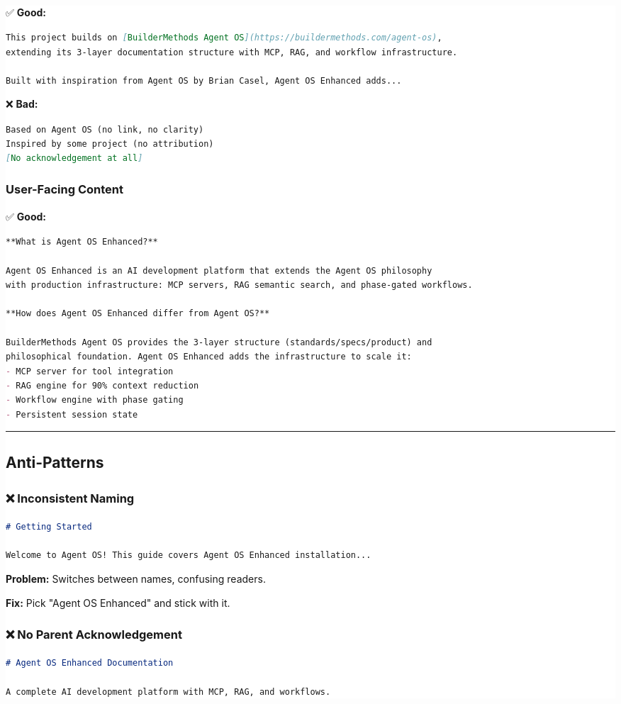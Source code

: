 ✅ **Good:**
```markdown
This project builds on [BuilderMethods Agent OS](https://buildermethods.com/agent-os),
extending its 3-layer documentation structure with MCP, RAG, and workflow infrastructure.

Built with inspiration from Agent OS by Brian Casel, Agent OS Enhanced adds...
```

❌ **Bad:**
```markdown
Based on Agent OS (no link, no clarity)
Inspired by some project (no attribution)
[No acknowledgement at all]
```

### User-Facing Content

✅ **Good:**
```markdown
**What is Agent OS Enhanced?**

Agent OS Enhanced is an AI development platform that extends the Agent OS philosophy
with production infrastructure: MCP servers, RAG semantic search, and phase-gated workflows.

**How does Agent OS Enhanced differ from Agent OS?**

BuilderMethods Agent OS provides the 3-layer structure (standards/specs/product) and 
philosophical foundation. Agent OS Enhanced adds the infrastructure to scale it:
- MCP server for tool integration
- RAG engine for 90% context reduction
- Workflow engine with phase gating
- Persistent session state
```

---

## Anti-Patterns

### ❌ Inconsistent Naming

```markdown
# Getting Started

Welcome to Agent OS! This guide covers Agent OS Enhanced installation...
```

**Problem:** Switches between names, confusing readers.

**Fix:** Pick "Agent OS Enhanced" and stick with it.

### ❌ No Parent Acknowledgement

```markdown
# Agent OS Enhanced Documentation

A complete AI development platform with MCP, RAG, and workflows.
```
